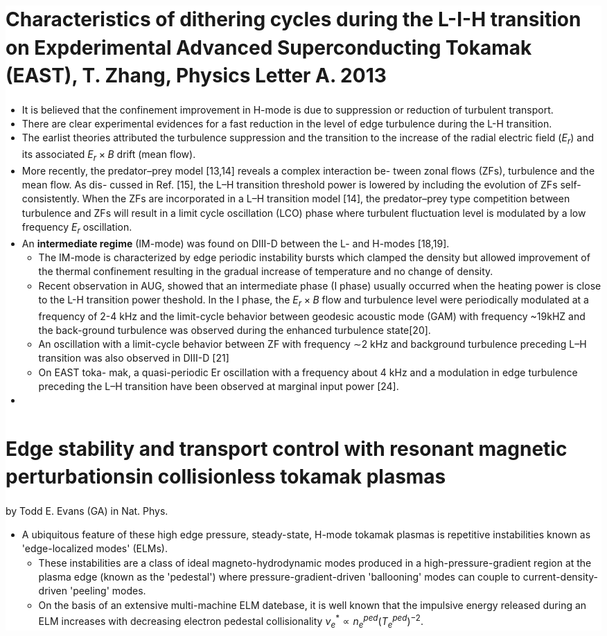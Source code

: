 
# Characteristics of dithering cycles during the L-I-H transition on Expderimental Advanced Superconducting Tokamak (EAST), T. Zhang, Physics Letter A. 2013
* It is believed that the confinement improvement in H-mode is due to suppression or reduction of turbulent transport.
* There are clear experimental evidences for a fast reduction in the level of edge turbulence during the L-H transition.
* The earlist theories attributed the turbulence suppression and the transition to the increase of the radial electric field ($E_r$) and its associated $E_r \times B$ drift (mean flow).
* More recently, the predator–prey model [13,14] reveals a complex interaction be- tween zonal flows (ZFs), turbulence and the mean flow. As dis- cussed in Ref. [15], the L–H transition threshold power is lowered by including the evolution of ZFs self-consistently. When the ZFs are incorporated in a L–H transition model [14], the predator–prey type competition between turbulence and ZFs will result in a limit cycle oscillation (LCO) phase where turbulent fluctuation level is modulated by a low frequency $E_r$ oscillation.
* An **intermediate regime** (IM-mode) was found on DIII-D between the L- and H-modes [18,19].
    *  The IM-mode is characterized by edge periodic instability bursts which clamped the density but allowed improvement of the thermal confinement resulting in the gradual increase of temperature and no change of density.
    *  Recent observation in AUG, showed that an intermediate phase (I phase) usually occurred when the heating power is close to the L-H transition power theshold. In the I phase, the $E_r \times B$ flow and turbulence level were periodically modulated at a frequency of 2-4 kHz and the limit-cycle behavior between geodesic acoustic mode (GAM) with frequency ~19kHZ and the back-ground turbulence was observed during the enhanced turbulence state[20].
    *  An oscillation with a limit-cycle behavior between ZF with frequency ∼2 kHz and background turbulence preceding L–H transition was also observed in DIII-D [21]
    *  On EAST toka- mak, a quasi-periodic Er oscillation with a frequency about 4 kHz and a modulation in edge turbulence preceding the L–H transition have been observed at marginal input power [24].
*


# Edge stability and transport control with resonant magnetic perturbationsin collisionless tokamak plasmas
by Todd E. Evans (GA) in Nat. Phys.
* A ubiquitous feature of these high edge pressure, steady-state, H-mode tokamak plasmas is repetitive instabilities known as 'edge-localized modes' (ELMs).
    * These instabilities are a class of ideal magneto-hydrodynamic modes produced in a high-pressure-gradient region at the plasma edge (known as the 'pedestal') where pressure-gradient-driven 'ballooning' modes can couple to current-density-driven 'peeling' modes.
    * On the basis of an extensive multi-machine ELM datebase, it is well known that the impulsive energy released during an ELM increases with decreasing electron pedestal collisionality $\nu_e^{*} \propto n_e^{ped}(T_e^{ped})^{-2}$.